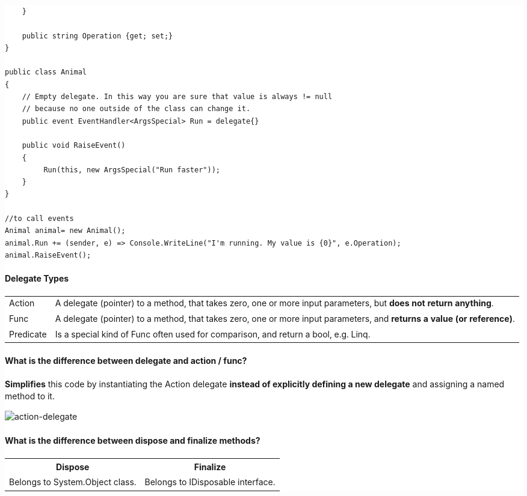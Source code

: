 ```
    }

    public string Operation {get; set;}
} 

public class Animal
{
    // Empty delegate. In this way you are sure that value is always != null 
    // because no one outside of the class can change it.
    public event EventHandler<ArgsSpecial> Run = delegate{} 

    public void RaiseEvent()
    {  
         Run(this, new ArgsSpecial("Run faster"));
    }
}

//to call events
Animal animal= new Animal();
animal.Run += (sender, e) => Console.WriteLine("I'm running. My value is {0}", e.Operation);
animal.RaiseEvent();
```

#### Delegate Types ####
<table>
    <tbody>
        <tr>
            <td>Action</td>
            <td>A delegate (pointer) to a method, that takes zero, one or more input parameters, but <b>does not return anything</b>.</td> 
        </tr>
        <tr>
            <td>Func</td>
            <td>A delegate (pointer) to a method, that takes zero, one or more input parameters, and <b>returns a value (or reference)</b>.</td>
        </tr>
        <tr>
            <td>Predicate</td>
            <td>Is a special kind of Func often used for comparison, and return a bool, e.g. Linq.</td>
        </tr>
    </tbody>
</table>

#### What is the difference between delegate and action / func? ####
**Simplifies** this code by instantiating the Action<T> delegate **instead of explicitly defining a new delegate** and assigning a named method to it.

![action-delegate](https://user-images.githubusercontent.com/5309726/52907978-68c24480-32a7-11e9-8db9-3e8ad32c309c.png)

#### What is the difference between dispose and finalize methods? ####
<table>
    <tbody>
        <tr>
            <th>Dispose</th>
            <th>Finalize</th>
        </tr>
        <tr>
            <td>Belongs to System.Object class.</td>
            <td>Belongs to IDisposable interface.</td>     
        </tr>
        <tr>